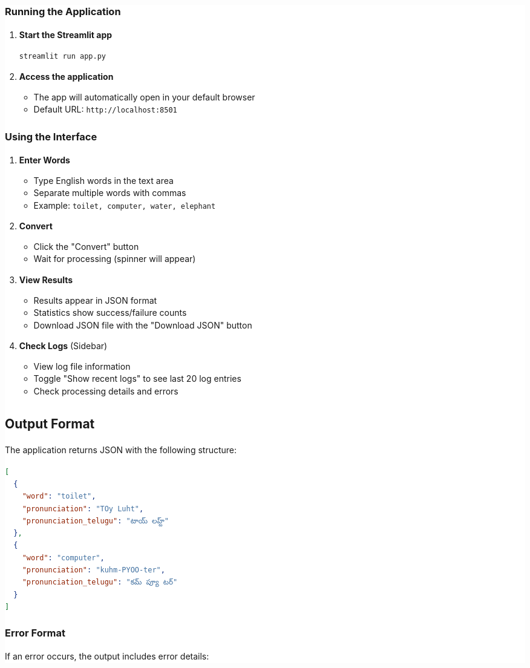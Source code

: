 ### Running the Application

1. **Start the Streamlit app**
   ```bash
   streamlit run app.py
   ```

2. **Access the application**
   - The app will automatically open in your default browser
   - Default URL: `http://localhost:8501`

### Using the Interface

1. **Enter Words**
   - Type English words in the text area
   - Separate multiple words with commas
   - Example: `toilet, computer, water, elephant`

2. **Convert**
   - Click the "Convert" button
   - Wait for processing (spinner will appear)

3. **View Results**
   - Results appear in JSON format
   - Statistics show success/failure counts
   - Download JSON file with the "Download JSON" button

4. **Check Logs** (Sidebar)
   - View log file information
   - Toggle "Show recent logs" to see last 20 log entries
   - Check processing details and errors

## Output Format

The application returns JSON with the following structure:

```json
[
  {
    "word": "toilet",
    "pronunciation": "TOy Luht",
    "pronunciation_telugu": "టాయ్ లహ్ట్"
  },
  {
    "word": "computer",
    "pronunciation": "kuhm-PYOO-ter",
    "pronunciation_telugu": "కమ్ ప్యూ టర్"
  }
]
```

### Error Format

If an error occurs, the output includes error details:
